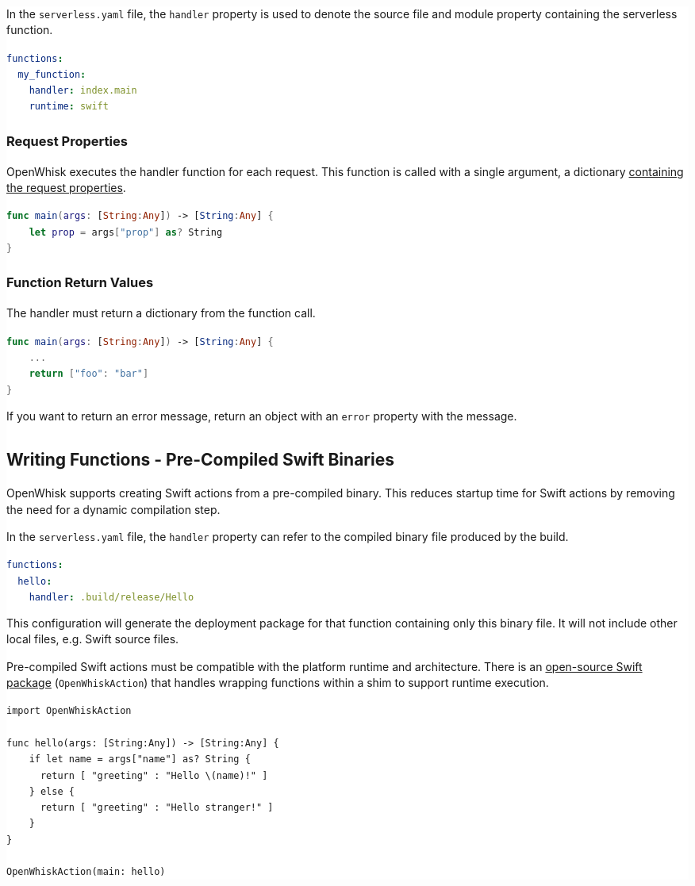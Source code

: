 In the `serverless.yaml` file, the `handler` property is used to denote the source file and module property containing the serverless function.

```yaml
functions:
  my_function:
    handler: index.main
    runtime: swift
```

### Request Properties

OpenWhisk executes the handler function for each request. This function is called with a single argument, a dictionary [containing the request properties](https://github.com/openwhisk/openwhisk/blob/master/docs/actions.md#passing-parameters-to-an-action).

```swift
func main(args: [String:Any]) -> [String:Any] {
    let prop = args["prop"] as? String
}
```

### Function Return Values

The handler must return a dictionary from the function call.

```swift
func main(args: [String:Any]) -> [String:Any] {
	...
    return ["foo": "bar"]
}
```

If you want to return an error message, return an object with an `error` property with the message.

## Writing Functions - Pre-Compiled Swift Binaries

OpenWhisk supports creating Swift actions from a pre-compiled binary. This reduces startup time for Swift actions by removing the need for a dynamic compilation step.

In the `serverless.yaml` file, the `handler` property can refer to the compiled binary file produced by the build.

```yaml
functions:
  hello:
    handler: .build/release/Hello
```

This configuration will generate the deployment package for that function containing only this binary file. It will not include other local files, e.g. Swift source files.

Pre-compiled Swift actions must be compatible with the platform runtime and architecture. There is an [open-source Swift package](https://packagecatalog.com/package/jthomas/OpenWhiskAction) (`OpenWhiskAction`) that handles wrapping functions within a shim to support runtime execution.

```
import OpenWhiskAction

func hello(args: [String:Any]) -> [String:Any] {
    if let name = args["name"] as? String {
      return [ "greeting" : "Hello \(name)!" ]
    } else {
      return [ "greeting" : "Hello stranger!" ]
    }
}

OpenWhiskAction(main: hello)
```
